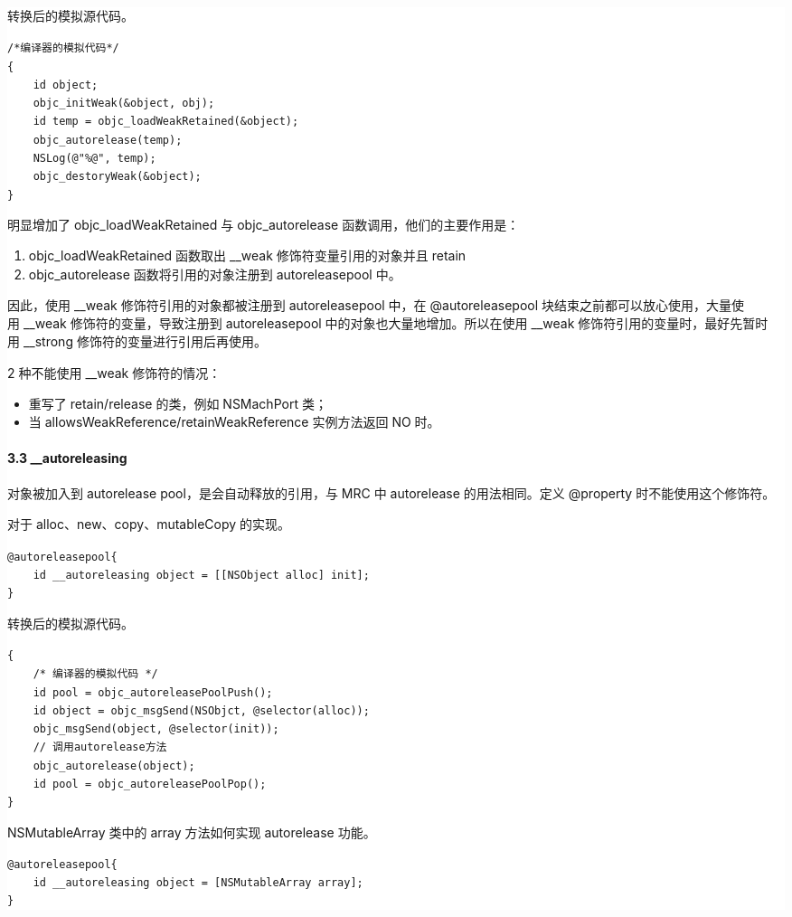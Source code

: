 转换后的模拟源代码。

```
/*编译器的模拟代码*/
{
    id object;
    objc_initWeak(&object, obj);
    id temp = objc_loadWeakRetained(&object);
    objc_autorelease(temp);
    NSLog(@"%@", temp);
    objc_destoryWeak(&object);
}
```

明显增加了 objc\_loadWeakRetained 与 objc\_autorelease 函数调用，他们的主要作用是：

1.  objc\_loadWeakRetained 函数取出 \_\_weak 修饰符变量引用的对象并且 retain
2.  objc\_autorelease 函数将引用的对象注册到 autoreleasepool 中。

因此，使用 \_\_weak 修饰符引用的对象都被注册到 autoreleasepool 中，在 @autoreleasepool 块结束之前都可以放心使用，大量使用 \_\_weak 修饰符的变量，导致注册到 autoreleasepool 中的对象也大量地增加。所以在使用 \_\_weak 修饰符引用的变量时，最好先暂时用 \_\_strong 修饰符的变量进行引用后再使用。

2 种不能使用 \_\_weak 修饰符的情况：

*   重写了 retain/release 的类，例如 NSMachPort 类；
*   当 allowsWeakReference/retainWeakReference 实例方法返回 NO 时。

#### 3.3 \_\_autoreleasing

对象被加入到 autorelease pool，是会自动释放的引用，与 MRC 中 autorelease 的用法相同。定义 @property 时不能使用这个修饰符。

对于 alloc、new、copy、mutableCopy 的实现。

```
@autoreleasepool{
    id __autoreleasing object = [[NSObject alloc] init];
}
```

转换后的模拟源代码。

```
{
    /* 编译器的模拟代码 */
    id pool = objc_autoreleasePoolPush();
    id object = objc_msgSend(NSObjct, @selector(alloc));
    objc_msgSend(object, @selector(init));
    // 调用autorelease方法
    objc_autorelease(object);
    id pool = objc_autoreleasePoolPop();
}
```

NSMutableArray 类中的 array 方法如何实现 autorelease 功能。

```
@autoreleasepool{
    id __autoreleasing object = [NSMutableArray array];
}
```
